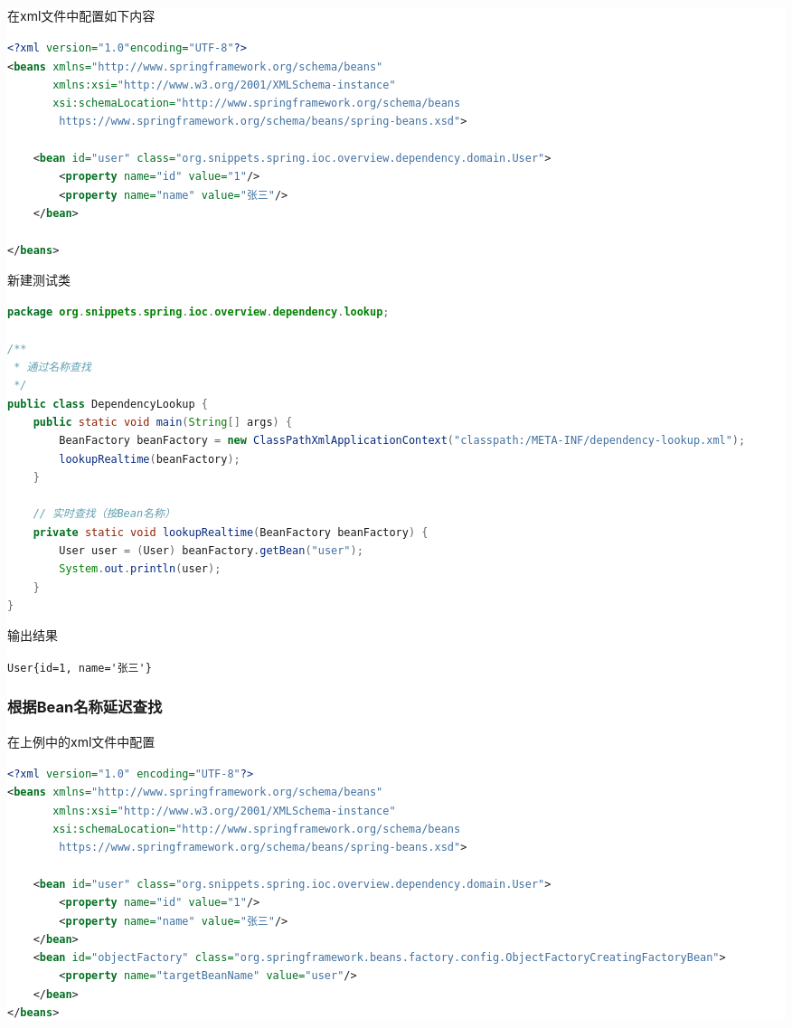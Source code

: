 在xml文件中配置如下内容

```xml
<?xml version="1.0"encoding="UTF-8"?>
<beans xmlns="http://www.springframework.org/schema/beans"
       xmlns:xsi="http://www.w3.org/2001/XMLSchema-instance"
       xsi:schemaLocation="http://www.springframework.org/schema/beans
        https://www.springframework.org/schema/beans/spring-beans.xsd">

    <bean id="user" class="org.snippets.spring.ioc.overview.dependency.domain.User">
        <property name="id" value="1"/>
        <property name="name" value="张三"/>
    </bean>

</beans>
```

新建测试类

```java
package org.snippets.spring.ioc.overview.dependency.lookup;

/**
 * 通过名称查找
 */
public class DependencyLookup {
    public static void main(String[] args) {
        BeanFactory beanFactory = new ClassPathXmlApplicationContext("classpath:/META-INF/dependency-lookup.xml");
        lookupRealtime(beanFactory);
    }

    // 实时查找（按Bean名称）
    private static void lookupRealtime(BeanFactory beanFactory) {
        User user = (User) beanFactory.getBean("user");
        System.out.println(user);
    }
}

```

输出结果

```
User{id=1, name='张三'}
```

### 根据Bean名称延迟查找

在上例中的xml文件中配置

```xml
<?xml version="1.0" encoding="UTF-8"?>
<beans xmlns="http://www.springframework.org/schema/beans"
       xmlns:xsi="http://www.w3.org/2001/XMLSchema-instance"
       xsi:schemaLocation="http://www.springframework.org/schema/beans
        https://www.springframework.org/schema/beans/spring-beans.xsd">

    <bean id="user" class="org.snippets.spring.ioc.overview.dependency.domain.User">
        <property name="id" value="1"/>
        <property name="name" value="张三"/>
    </bean>
    <bean id="objectFactory" class="org.springframework.beans.factory.config.ObjectFactoryCreatingFactoryBean">
        <property name="targetBeanName" value="user"/>
    </bean>
</beans>
```
